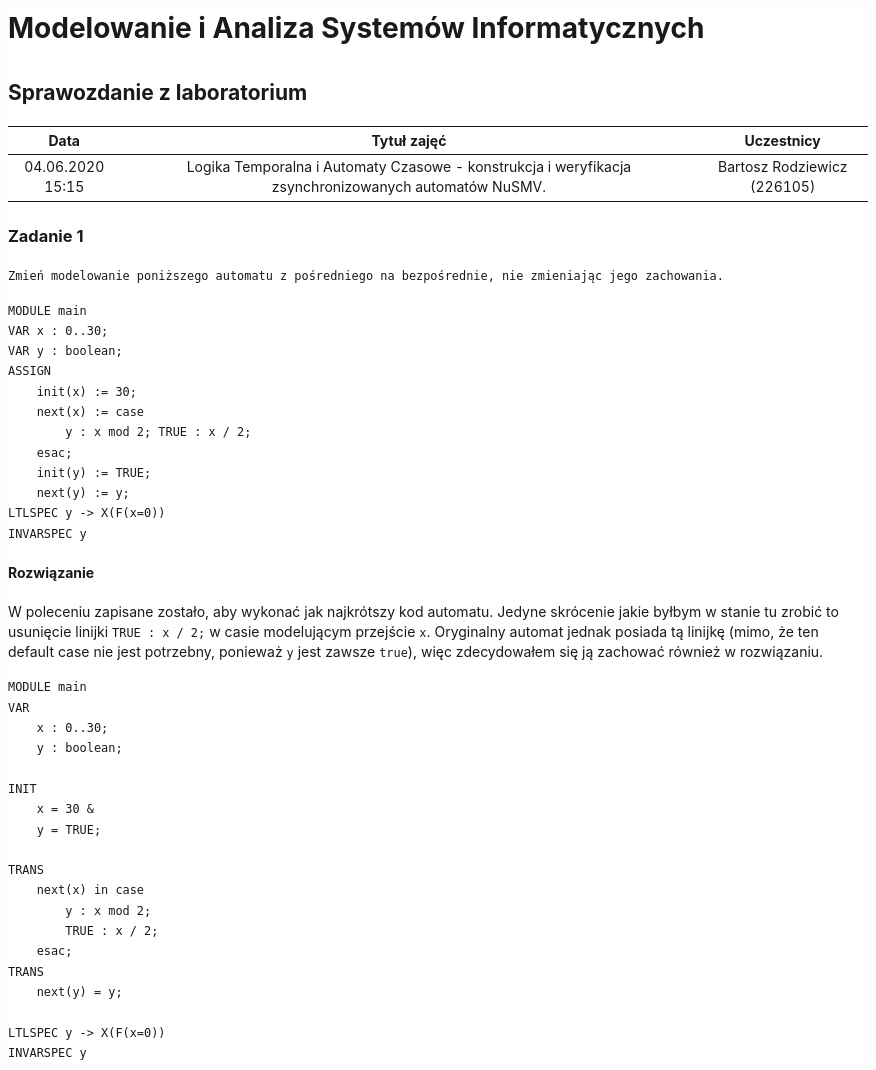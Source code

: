 # Modelowanie i Analiza Systemów Informatycznych

## Sprawozdanie z laboratorium

Data | Tytuł zajęć | Uczestnicy
:-: | :-: | :-:
04.06.2020 15:15 | Logika Temporalna i Automaty Czasowe - konstrukcja i weryfikacja zsynchronizowanych automatów NuSMV. | Bartosz Rodziewicz (226105)

### Zadanie 1

```
Zmień modelowanie poniższego automatu z pośredniego na bezpośrednie, nie zmieniając jego zachowania.
```

```
MODULE main
VAR x : 0..30;
VAR y : boolean;
ASSIGN
	init(x) := 30;
	next(x) := case
		y : x mod 2; TRUE : x / 2;
	esac;
	init(y) := TRUE;
	next(y) := y;
LTLSPEC y -> X(F(x=0))
INVARSPEC y
```

#### Rozwiązanie

W poleceniu zapisane zostało, aby wykonać jak najkrótszy kod automatu. Jedyne skrócenie jakie byłbym w stanie tu zrobić to usunięcie linijki `TRUE : x / 2;` w casie modelującym przejście `x`. Oryginalny automat jednak posiada tą linijkę (mimo, że ten default case nie jest potrzebny, ponieważ `y` jest zawsze `true`), więc zdecydowałem się ją zachować również w rozwiązaniu.

```
MODULE main
VAR
	x : 0..30;
	y : boolean;

INIT
	x = 30 &
	y = TRUE;

TRANS
	next(x) in case
		y : x mod 2;
		TRUE : x / 2;
	esac;
TRANS
	next(y) = y;

LTLSPEC y -> X(F(x=0))
INVARSPEC y
```
